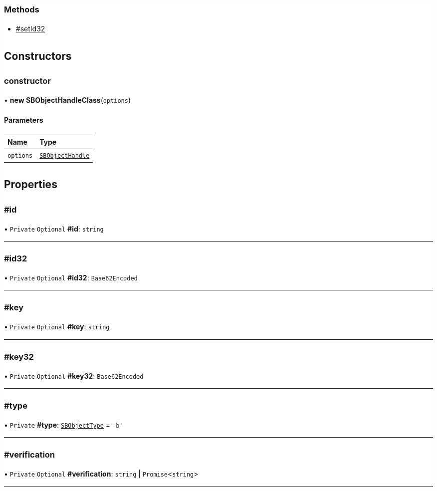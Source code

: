 ### Methods

- [#setId32](SBObjectHandleClass.md##setid32)

## Constructors

### constructor

• **new SBObjectHandleClass**(`options`)

#### Parameters

| Name | Type |
| :------ | :------ |
| `options` | [`SBObjectHandle`](../interfaces/SBObjectHandle.md) |

## Properties

### #id

• `Private` `Optional` **#id**: `string`

___

### #id32

• `Private` `Optional` **#id32**: `Base62Encoded`

___

### #key

• `Private` `Optional` **#key**: `string`

___

### #key32

• `Private` `Optional` **#key32**: `Base62Encoded`

___

### #type

• `Private` **#type**: [`SBObjectType`](../README.md#sbobjecttype) = `'b'`

___

### #verification

• `Private` `Optional` **#verification**: `string` \| `Promise`<`string`\>

___
